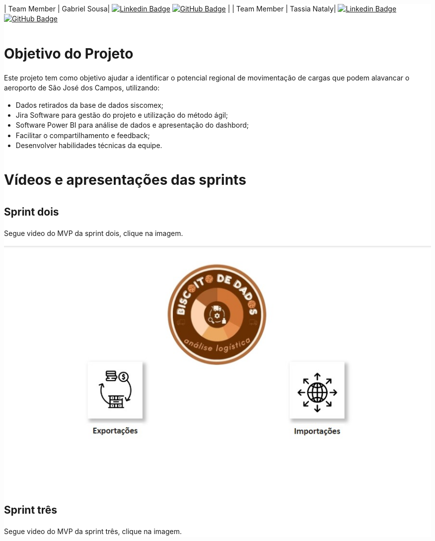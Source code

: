 |  Team Member  | Gabriel Sousa|       [![Linkedin Badge](https://img.shields.io/badge/Linkedin-blue?style=flat-square&logo=Linkedin&logoColor=white)](https://www.linkedin.com/mwlite/in/gabriel-sousa-1a2275292) [![GitHub Badge](https://img.shields.io/badge/GitHub-111217?style=flat-square&logo=github&logoColor=white)](https://github.com/Bieelsousa) |
|  Team Member  | Tassia Nataly|           [![Linkedin Badge](https://img.shields.io/badge/Linkedin-blue?style=flat-square&logo=Linkedin&logoColor=white)](https://www.linkedin.com/in/t%C3%A1ssia-nataly-a33275292) [![GitHub Badge](https://img.shields.io/badge/GitHub-111217?style=flat-square&logo=github&logoColor=white)](https://github.com/TassiaKampws)



# Objetivo do Projeto
Este projeto tem como objetivo ajudar a identificar o potencial regional de movimentação de cargas que podem alavancar o aeroporto de São José dos Campos, utilizando:
* Dados retirados da base de dados siscomex;
* Jira Software para gestão do projeto e utilização do método ágil;
* Software Power BI para análise de dados e apresentação do dashbord;
* Facilitar o compartilhamento e feedback;
* Desenvolver habilidades técnicas da equipe.

# Vídeos e apresentações das sprints
## Sprint dois
Segue video do MVP da sprint dois, clique na imagem.

[![Watch the video](https://github.com/LOGISTICANOTURNOFATEC2023/Biscoito-de-dados/blob/main/IMG-20231102-WA0051.jpg)](https://www.loom.com/share/6bbcd9a4c64545ae9b464ed41d1e81bf?sid=1fd7c951-1e24-4139-97fa-3d5325ebeb2c)

## Sprint três
Segue video do MVP da sprint três, clique na imagem.
